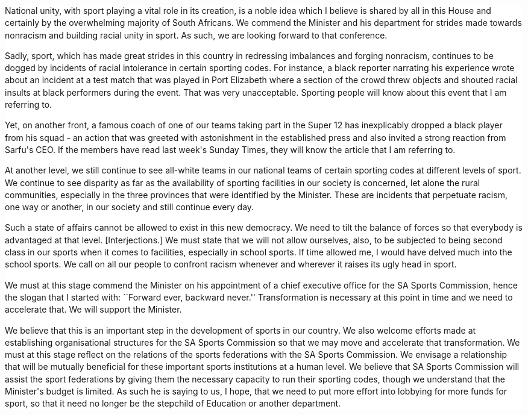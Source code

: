 National unity, with sport playing a vital role in its creation, is a noble
idea which I believe is shared by all in this House and certainly by the
overwhelming majority of South Africans. We commend the Minister and his
department for strides made towards nonracism and building racial unity in
sport. As such, we are looking forward to that conference.

Sadly, sport, which has made great strides in this country in redressing
imbalances and forging nonracism, continues to be dogged by incidents of
racial intolerance in certain sporting codes. For instance, a black
reporter narrating his experience wrote about an incident at a test match
that was played in Port Elizabeth where a section of the crowd threw
objects and shouted racial insults at black performers during the event.
That was very unacceptable. Sporting people will know about this event that
I am referring to.

Yet, on another front, a famous coach of one of our teams taking part in
the Super 12 has inexplicably dropped a black player from his squad - an
action that was greeted with astonishment in the established press and also
invited a strong reaction from Sarfu's CEO. If the members have read last
week's Sunday Times, they will know the article that I am referring to.

At another level, we still continue to see all-white teams in our national
teams of certain sporting codes at different levels of sport. We continue
to see disparity as far as the availability of sporting facilities in our
society is concerned, let alone the rural communities, especially in the
three provinces that were identified by the Minister. These are incidents
that perpetuate racism, one way or another, in our society and still
continue every day.

Such a state of affairs cannot be allowed to exist in this new democracy.
We need to tilt the balance of forces so that everybody is advantaged at
that level. [Interjections.] We must state that we will not allow
ourselves, also, to be subjected to being second class in our sports when
it comes to facilities, especially in school sports. If time allowed me, I
would have delved much into the school sports. We call on all our people to
confront racism whenever and wherever it raises its ugly head in sport.

We must at this stage commend the Minister on his appointment of a chief
executive office for the SA Sports Commission, hence the slogan that I
started with: ``Forward ever, backward never.'' Transformation is necessary
at this point in time and we need to accelerate that. We will support the
Minister.

We believe that this is an important step in the development of sports in
our country. We also welcome efforts made at establishing organisational
structures for the SA Sports Commission so that we may move and accelerate
that transformation. We must at this stage reflect on the relations of the
sports federations with the SA Sports Commission. We envisage a
relationship that will be mutually beneficial for these important sports
institutions at a human level. We believe that SA Sports Commission will
assist the sport federations by giving them the necessary capacity to run
their sporting codes, though we understand that the Minister's budget is
limited. As such he is saying to us, I hope, that we need to put more
effort into lobbying for more funds for sport, so that it need no longer be
the stepchild of Education or another department.
